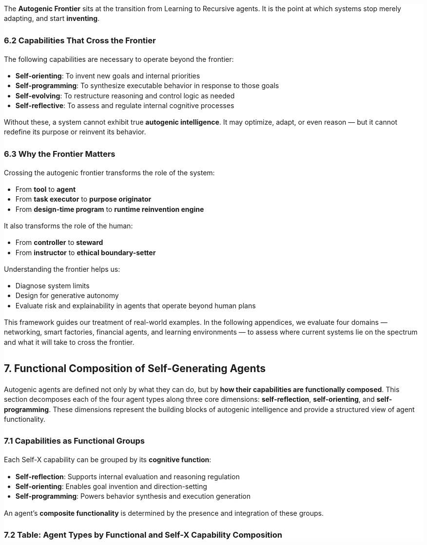 The **Autogenic Frontier** sits at the transition from Learning to Recursive agents. It is the point at which systems stop merely adapting, and start **inventing**.

### 6.2 Capabilities That Cross the Frontier

The following capabilities are necessary to operate beyond the frontier:

- **Self-orienting**: To invent new goals and internal priorities  
- **Self-programming**: To synthesize executable behavior in response to those goals  
- **Self-evolving**: To restructure reasoning and control logic as needed  
- **Self-reflective**: To assess and regulate internal cognitive processes

Without these, a system cannot exhibit true **autogenic intelligence**. It may optimize, adapt, or even reason — but it cannot redefine its purpose or reinvent its behavior.

### 6.3 Why the Frontier Matters

Crossing the autogenic frontier transforms the role of the system:

- From **tool** to **agent**  
- From **task executor** to **purpose originator**  
- From **design-time program** to **runtime reinvention engine**

It also transforms the role of the human:

- From **controller** to **steward**  
- From **instructor** to **ethical boundary-setter**

Understanding the frontier helps us:
- Diagnose system limits
- Design for generative autonomy
- Evaluate risk and explainability in agents that operate beyond human plans

This framework guides our treatment of real-world examples. In the following appendices, we evaluate four domains — networking, smart factories, financial agents, and learning environments — to assess where current systems lie on the spectrum and what it will take to cross the frontier.

## 7. Functional Composition of Self-Generating Agents

Autogenic agents are defined not only by what they can do, but by **how their capabilities are functionally composed**. This section decomposes each of the four agent types along three core dimensions: **self-reflection**, **self-orienting**, and **self-programming**. These dimensions represent the building blocks of autogenic intelligence and provide a structured view of agent functionality.

### 7.1 Capabilities as Functional Groups

Each Self-X capability can be grouped by its **cognitive function**:

- **Self-reflection**: Supports internal evaluation and reasoning regulation  
- **Self-orienting**: Enables goal invention and direction-setting  
- **Self-programming**: Powers behavior synthesis and execution generation  

An agent’s **composite functionality** is determined by the presence and integration of these groups.

### 7.2 Table: Agent Types by Functional and Self-X Capability Composition
